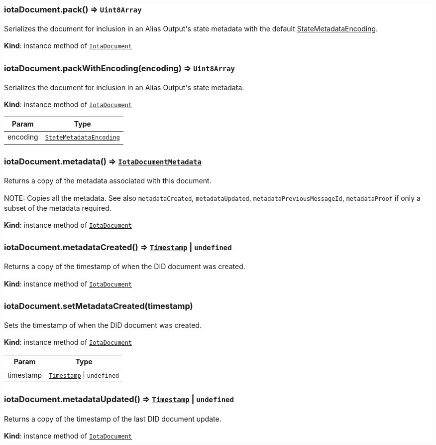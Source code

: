 ### iotaDocument.pack() ⇒ <code>Uint8Array</code>
Serializes the document for inclusion in an Alias Output's state metadata
with the default [StateMetadataEncoding](#StateMetadataEncoding).

**Kind**: instance method of [<code>IotaDocument</code>](#IotaDocument)  
<a name="IotaDocument+packWithEncoding"></a>

### iotaDocument.packWithEncoding(encoding) ⇒ <code>Uint8Array</code>
Serializes the document for inclusion in an Alias Output's state metadata.

**Kind**: instance method of [<code>IotaDocument</code>](#IotaDocument)  

| Param | Type |
| --- | --- |
| encoding | [<code>StateMetadataEncoding</code>](#StateMetadataEncoding) | 

<a name="IotaDocument+metadata"></a>

### iotaDocument.metadata() ⇒ [<code>IotaDocumentMetadata</code>](#IotaDocumentMetadata)
Returns a copy of the metadata associated with this document.

NOTE: Copies all the metadata. See also `metadataCreated`, `metadataUpdated`,
`metadataPreviousMessageId`, `metadataProof` if only a subset of the metadata required.

**Kind**: instance method of [<code>IotaDocument</code>](#IotaDocument)  
<a name="IotaDocument+metadataCreated"></a>

### iotaDocument.metadataCreated() ⇒ [<code>Timestamp</code>](#Timestamp) \| <code>undefined</code>
Returns a copy of the timestamp of when the DID document was created.

**Kind**: instance method of [<code>IotaDocument</code>](#IotaDocument)  
<a name="IotaDocument+setMetadataCreated"></a>

### iotaDocument.setMetadataCreated(timestamp)
Sets the timestamp of when the DID document was created.

**Kind**: instance method of [<code>IotaDocument</code>](#IotaDocument)  

| Param | Type |
| --- | --- |
| timestamp | [<code>Timestamp</code>](#Timestamp) \| <code>undefined</code> | 

<a name="IotaDocument+metadataUpdated"></a>

### iotaDocument.metadataUpdated() ⇒ [<code>Timestamp</code>](#Timestamp) \| <code>undefined</code>
Returns a copy of the timestamp of the last DID document update.

**Kind**: instance method of [<code>IotaDocument</code>](#IotaDocument)  
<a name="IotaDocument+setMetadataUpdated"></a>

